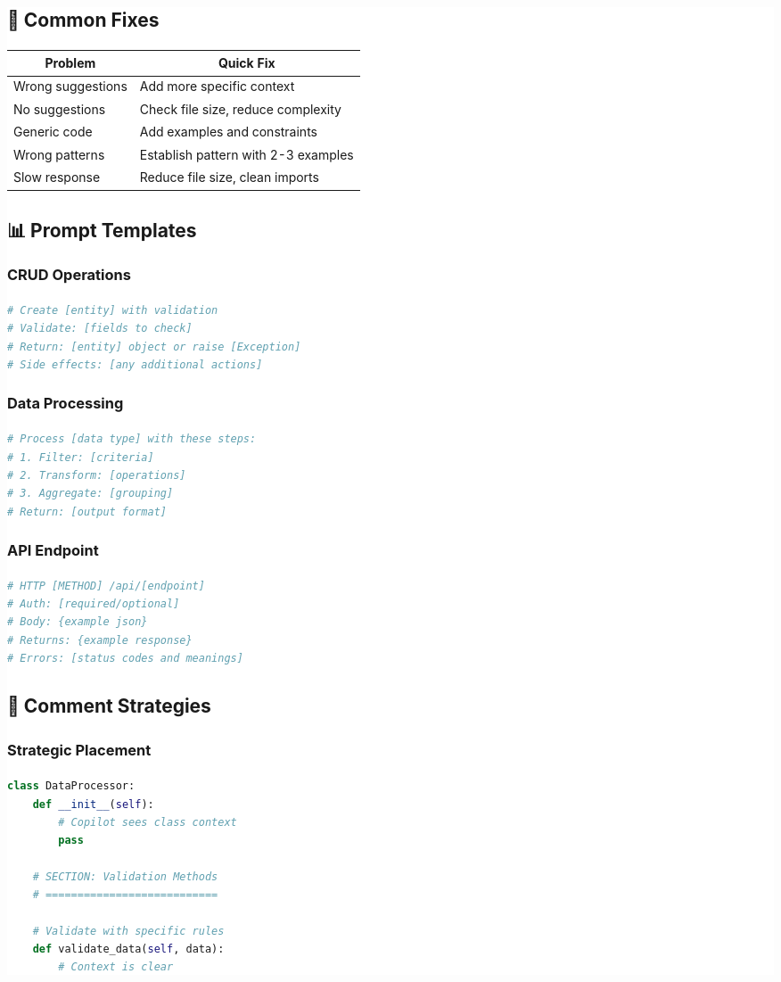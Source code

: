 ## 🔧 Common Fixes

| Problem | Quick Fix |
|---------|-----------|
| Wrong suggestions | Add more specific context |
| No suggestions | Check file size, reduce complexity |
| Generic code | Add examples and constraints |
| Wrong patterns | Establish pattern with 2-3 examples |
| Slow response | Reduce file size, clean imports |

## 📊 Prompt Templates

### CRUD Operations
```python
# Create [entity] with validation
# Validate: [fields to check]
# Return: [entity] object or raise [Exception]
# Side effects: [any additional actions]
```

### Data Processing
```python
# Process [data type] with these steps:
# 1. Filter: [criteria]
# 2. Transform: [operations]
# 3. Aggregate: [grouping]
# Return: [output format]
```

### API Endpoint
```python
# HTTP [METHOD] /api/[endpoint]
# Auth: [required/optional]
# Body: {example json}
# Returns: {example response}
# Errors: [status codes and meanings]
```

## 🎨 Comment Strategies

### Strategic Placement
```python
class DataProcessor:
    def __init__(self):
        # Copilot sees class context
        pass
    
    # SECTION: Validation Methods
    # ===========================
    
    # Validate with specific rules
    def validate_data(self, data):
        # Context is clear
```
